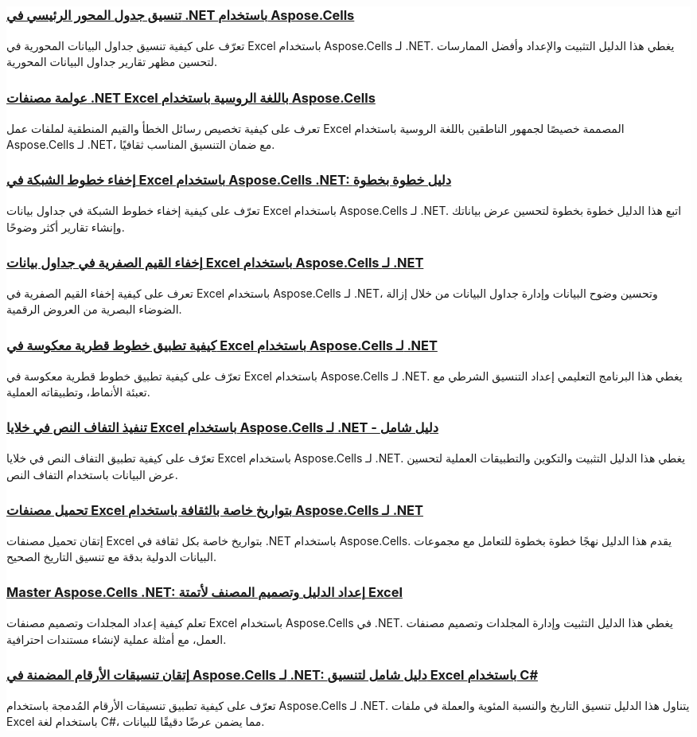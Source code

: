 ### [تنسيق جدول المحور الرئيسي في .NET باستخدام Aspose.Cells](./format-pivot-tables-dotnet-aspose-cells)
تعرّف على كيفية تنسيق جداول البيانات المحورية في Excel باستخدام Aspose.Cells لـ .NET. يغطي هذا الدليل التثبيت والإعداد وأفضل الممارسات لتحسين مظهر تقارير جداول البيانات المحورية.

### [عولمة مصنفات .NET Excel باللغة الروسية باستخدام Aspose.Cells](./globalize-dotnet-excel-workbooks-russian-aspose-cells)
تعرف على كيفية تخصيص رسائل الخطأ والقيم المنطقية لملفات عمل Excel المصممة خصيصًا لجمهور الناطقين باللغة الروسية باستخدام Aspose.Cells لـ .NET، مع ضمان التنسيق المناسب ثقافيًا.

### [إخفاء خطوط الشبكة في Excel باستخدام Aspose.Cells .NET: دليل خطوة بخطوة](./hide-gridlines-excel-aspose-cells-dotnet)
تعرّف على كيفية إخفاء خطوط الشبكة في جداول بيانات Excel باستخدام Aspose.Cells لـ .NET. اتبع هذا الدليل خطوة بخطوة لتحسين عرض بياناتك وإنشاء تقارير أكثر وضوحًا.

### [إخفاء القيم الصفرية في جداول بيانات Excel باستخدام Aspose.Cells لـ .NET](./hide-zero-values-excel-aspose-cells-dotnet)
تعرف على كيفية إخفاء القيم الصفرية في Excel باستخدام Aspose.Cells لـ .NET، وتحسين وضوح البيانات وإدارة جداول البيانات من خلال إزالة الضوضاء البصرية من العروض الرقمية.

### [كيفية تطبيق خطوط قطرية معكوسة في Excel باستخدام Aspose.Cells لـ .NET](./implement-reverse-diagonal-stripes-aspose-cells-net)
تعرّف على كيفية تطبيق خطوط قطرية معكوسة في Excel باستخدام Aspose.Cells لـ .NET. يغطي هذا البرنامج التعليمي إعداد التنسيق الشرطي مع تعبئة الأنماط، وتطبيقاته العملية.

### [تنفيذ التفاف النص في خلايا Excel باستخدام Aspose.Cells لـ .NET - دليل شامل](./implement-text-wrapping-excel-aspose-cells-net)
تعرّف على كيفية تطبيق التفاف النص في خلايا Excel باستخدام Aspose.Cells لـ .NET. يغطي هذا الدليل التثبيت والتكوين والتطبيقات العملية لتحسين عرض البيانات باستخدام التفاف النص.

### [تحميل مصنفات Excel بتواريخ خاصة بالثقافة باستخدام Aspose.Cells لـ .NET](./load-workbook-culture-specific-dates-aspose-cells-net)
إتقان تحميل مصنفات Excel بتواريخ خاصة بكل ثقافة في .NET باستخدام Aspose.Cells. يقدم هذا الدليل نهجًا خطوة بخطوة للتعامل مع مجموعات البيانات الدولية بدقة مع تنسيق التاريخ الصحيح.

### [Master Aspose.Cells .NET: إعداد الدليل وتصميم المصنف لأتمتة Excel](./master-aspose-cells-dotnet-directory-setup-workbook-styling)
تعلم كيفية إعداد المجلدات وتصميم مصنفات Excel باستخدام Aspose.Cells في .NET. يغطي هذا الدليل التثبيت وإدارة المجلدات وتصميم مصنفات العمل، مع أمثلة عملية لإنشاء مستندات احترافية.

### [إتقان تنسيقات الأرقام المضمنة في Aspose.Cells لـ .NET: دليل شامل لتنسيق Excel باستخدام C#](./master-built-in-number-formats-aspose-cells-net)
تعرّف على كيفية تطبيق تنسيقات الأرقام المُدمجة باستخدام Aspose.Cells لـ .NET. يتناول هذا الدليل تنسيق التاريخ والنسبة المئوية والعملة في ملفات Excel باستخدام لغة C#، مما يضمن عرضًا دقيقًا للبيانات.
